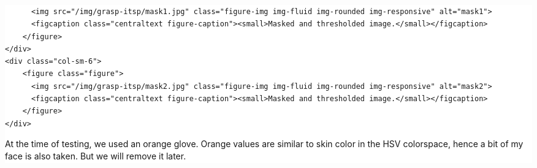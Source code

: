 		  <img src="/img/grasp-itsp/mask1.jpg" class="figure-img img-fluid img-rounded img-responsive" alt="mask1">
		  <figcaption class="centraltext figure-caption"><small>Masked and thresholded image.</small></figcaption>
		</figure>
	</div>
	<div class="col-sm-6">
		<figure class="figure">
		  <img src="/img/grasp-itsp/mask2.jpg" class="figure-img img-fluid img-rounded img-responsive" alt="mask2">
		  <figcaption class="centraltext figure-caption"><small>Masked and thresholded image.</small></figcaption>
		</figure>
	</div>
</div>
At the time of testing, we used an orange glove. Orange values are similar to skin color in the HSV colorspace, hence a bit of my face is also taken. But we will remove it later. 